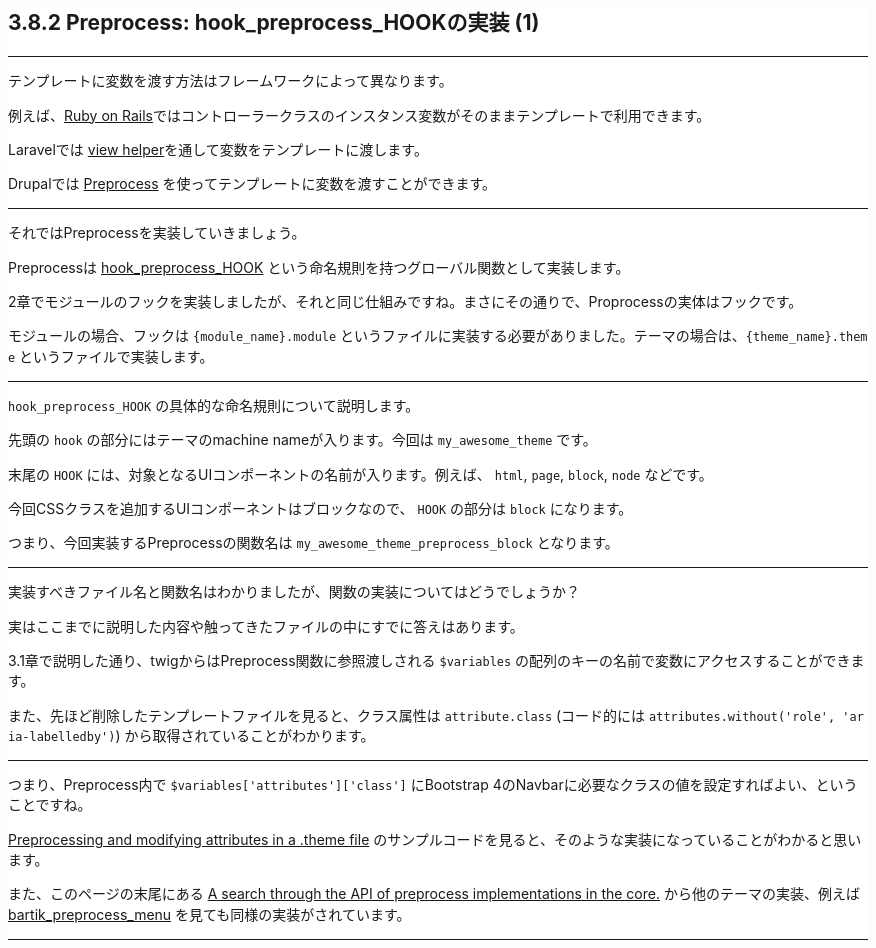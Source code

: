 

## 3.8.2 Preprocess: hook_preprocess_HOOKの実装 (1)

---

テンプレートに変数を渡す方法はフレームワークによって異なります。

例えば、[Ruby on Rails](https://guides.rubyonrails.org/action_controller_overview.html#methods-and-actions)ではコントローラークラスのインスタンス変数がそのままテンプレートで利用できます。

Laravelでは [view helper](https://laravel.com/docs/7.x/views)を通して変数をテンプレートに渡します。

Drupalでは [Preprocess](https://api.drupal.org/api/drupal/core%21lib%21Drupal%21Core%21Render%21theme.api.php/group/themeable#sec_preprocess_templates) を使ってテンプレートに変数を渡すことができます。

---

それではPreprocessを実装していきましょう。

Preprocessは [hook_preprocess_HOOK](https://api.drupal.org/api/drupal/core%21lib%21Drupal%21Core%21Render%21theme.api.php/function/hook_preprocess_HOOK/8.8.x) という命名規則を持つグローバル関数として実装します。

2章でモジュールのフックを実装しましたが、それと同じ仕組みですね。まさにその通りで、Proprocessの実体はフックです。

モジュールの場合、フックは `{module_name}.module` というファイルに実装する必要がありました。テーマの場合は、`{theme_name}.theme` というファイルで実装します。

---

`hook_preprocess_HOOK` の具体的な命名規則について説明します。

先頭の `hook` の部分にはテーマのmachine nameが入ります。今回は `my_awesome_theme` です。

末尾の `HOOK` には、対象となるUIコンポーネントの名前が入ります。例えば、 `html`, `page`, `block`, `node` などです。

今回CSSクラスを追加するUIコンポーネントはブロックなので、 `HOOK` の部分は `block` になります。

つまり、今回実装するPreprocessの関数名は `my_awesome_theme_preprocess_block` となります。

---

実装すべきファイル名と関数名はわかりましたが、関数の実装についてはどうでしょうか？

実はここまでに説明した内容や触ってきたファイルの中にすでに答えはあります。

3.1章で説明した通り、twigからはPreprocess関数に参照渡しされる `$variables` の配列のキーの名前で変数にアクセスすることができます。

また、先ほど削除したテンプレートファイルを見ると、クラス属性は `attribute.class` (コード的には `attributes.without('role', 'aria-labelledby')`) から取得されていることがわかります。

---

つまり、Preprocess内で `$variables['attributes']['class']` にBootstrap 4のNavbarに必要なクラスの値を設定すればよい、ということですね。

[Preprocessing and modifying attributes in a .theme file](https://www.drupal.org/docs/8/theming-drupal-8/modifying-attributes-in-a-theme-file) のサンプルコードを見ると、そのような実装になっていることがわかると思います。

また、このページの末尾にある [A search through the API of preprocess implementations in the core.](https://api.drupal.org/api/drupal/8.8.x/search/preprocess) から他のテーマの実装、例えば [bartik_preprocess_menu](https://api.drupal.org/api/drupal/core%21themes%21bartik%21bartik.theme/function/bartik_preprocess_menu/8.8.x) を見ても同様の実装がされています。

---